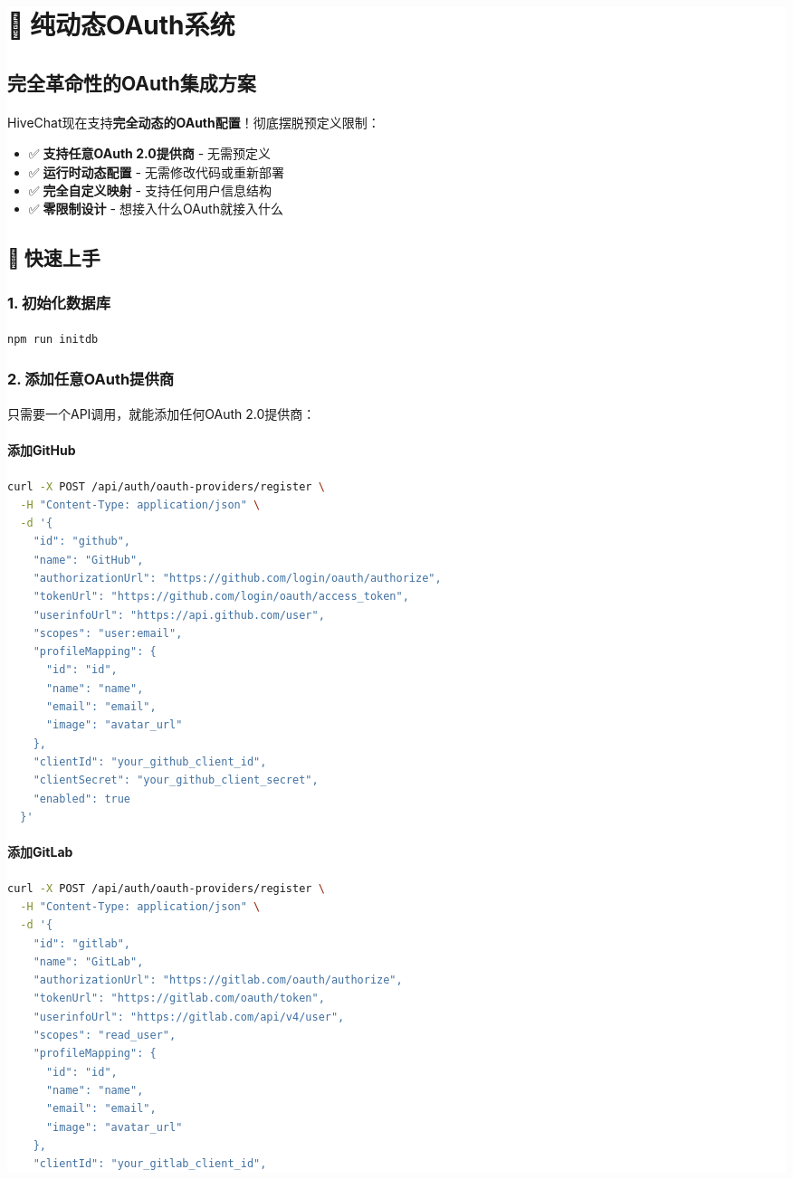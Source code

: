 # 🚀 纯动态OAuth系统

## 完全革命性的OAuth集成方案

HiveChat现在支持**完全动态的OAuth配置**！彻底摆脱预定义限制：

- ✅ **支持任意OAuth 2.0提供商** - 无需预定义
- ✅ **运行时动态配置** - 无需修改代码或重新部署  
- ✅ **完全自定义映射** - 支持任何用户信息结构
- ✅ **零限制设计** - 想接入什么OAuth就接入什么

## 🎯 快速上手

### 1. 初始化数据库
```bash
npm run initdb
```

### 2. 添加任意OAuth提供商

只需要一个API调用，就能添加任何OAuth 2.0提供商：

#### 添加GitHub
```bash
curl -X POST /api/auth/oauth-providers/register \
  -H "Content-Type: application/json" \
  -d '{
    "id": "github",
    "name": "GitHub", 
    "authorizationUrl": "https://github.com/login/oauth/authorize",
    "tokenUrl": "https://github.com/login/oauth/access_token",
    "userinfoUrl": "https://api.github.com/user",
    "scopes": "user:email",
    "profileMapping": {
      "id": "id",
      "name": "name",
      "email": "email", 
      "image": "avatar_url"
    },
    "clientId": "your_github_client_id",
    "clientSecret": "your_github_client_secret",
    "enabled": true
  }'
```

#### 添加GitLab
```bash
curl -X POST /api/auth/oauth-providers/register \
  -H "Content-Type: application/json" \
  -d '{
    "id": "gitlab",
    "name": "GitLab",
    "authorizationUrl": "https://gitlab.com/oauth/authorize", 
    "tokenUrl": "https://gitlab.com/oauth/token",
    "userinfoUrl": "https://gitlab.com/api/v4/user",
    "scopes": "read_user",
    "profileMapping": {
      "id": "id",
      "name": "name",
      "email": "email",
      "image": "avatar_url"
    },
    "clientId": "your_gitlab_client_id",
```